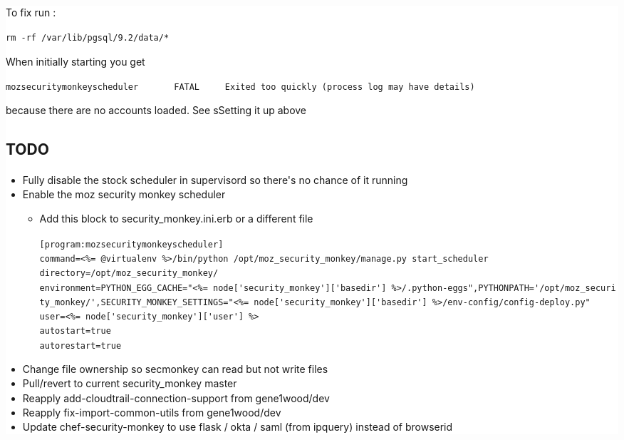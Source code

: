 To fix run :

    rm -rf /var/lib/pgsql/9.2/data/*

When initially starting you get

    mozsecuritymonkeyscheduler       FATAL     Exited too quickly (process log may have details)
    
because there are no accounts loaded. See sSetting it up above

## TODO

* Fully disable the stock scheduler in supervisord so there's no chance of it running
* Enable the moz security monkey scheduler
  * Add this block to security_monkey.ini.erb or a different file

        [program:mozsecuritymonkeyscheduler]
        command=<%= @virtualenv %>/bin/python /opt/moz_security_monkey/manage.py start_scheduler
        directory=/opt/moz_security_monkey/
        environment=PYTHON_EGG_CACHE="<%= node['security_monkey']['basedir'] %>/.python-eggs",PYTHONPATH='/opt/moz_security_monkey/',SECURITY_MONKEY_SETTINGS="<%= node['security_monkey']['basedir'] %>/env-config/config-deploy.py"
        user=<%= node['security_monkey']['user'] %>
        autostart=true
        autorestart=true
* Change file ownership so secmonkey can read but not write files
* Pull/revert to current security_monkey master
* Reapply add-cloudtrail-connection-support from gene1wood/dev
* Reapply fix-import-common-utils from gene1wood/dev
* Update chef-security-monkey to use flask / okta / saml (from ipquery) instead of browserid
